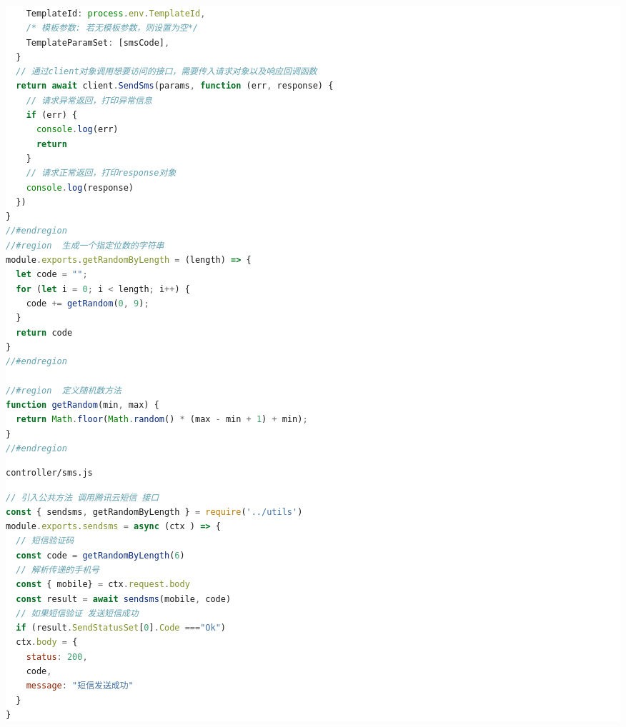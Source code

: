 ```js
    TemplateId: process.env.TemplateId,
    /* 模板参数: 若无模板参数，则设置为空*/
    TemplateParamSet: [smsCode],
  }
  // 通过client对象调用想要访问的接口，需要传入请求对象以及响应回调函数
  return await client.SendSms(params, function (err, response) {
    // 请求异常返回，打印异常信息
    if (err) {
      console.log(err)
      return
    }
    // 请求正常返回，打印response对象
    console.log(response)
  })
}
//#endregion
//#region  生成一个指定位数的字符串
module.exports.getRandomByLength = (length) => {
  let code = "";
  for (let i = 0; i < length; i++) {
    code += getRandom(0, 9);
  }
  return code
}
//#endregion

//#region  定义随机数方法
function getRandom(min, max) {
  return Math.floor(Math.random() * (max - min + 1) + min);
}
//#endregion
```

`controller/sms.js`
```js
// 引入公共方法 调用腾讯云短信 接口
const { sendsms, getRandomByLength } = require('../utils')
module.exports.sendsms = async (ctx ) => {
  // 短信验证码
  const code = getRandomByLength(6)
  // 解析传递的手机号
  const { mobile} = ctx.request.body
  const result = await sendsms(mobile, code)
  // 如果短信验证 发送短信成功
  if (result.SendStatusSet[0].Code ==="Ok")
  ctx.body = {
    status: 200,
    code,
    message: "短信发送成功"
  }
}
```
